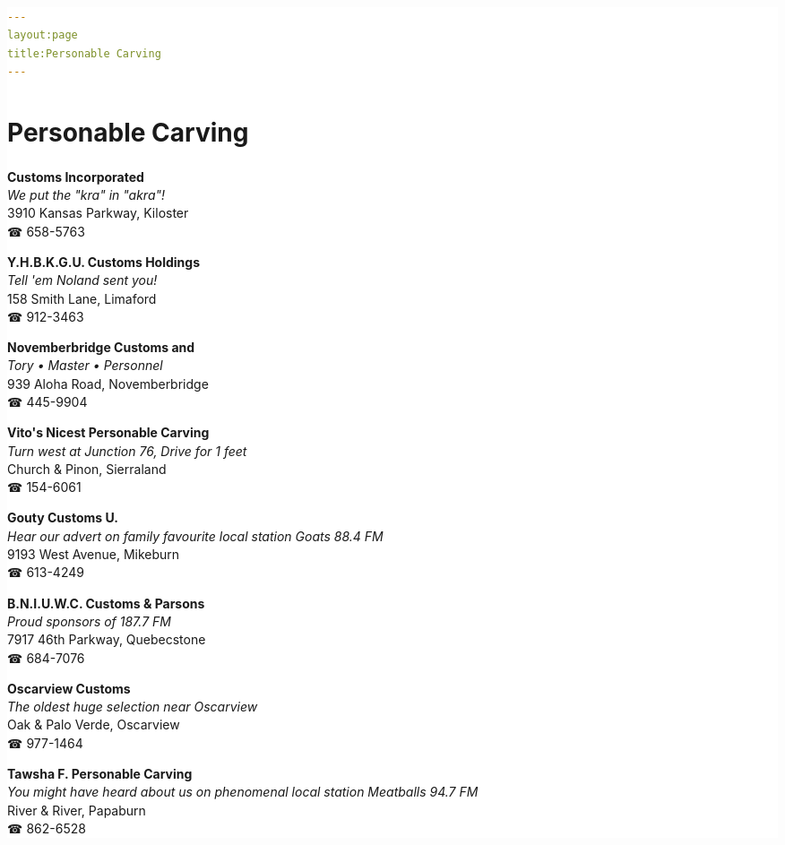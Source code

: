 ```yaml
---
layout:page
title:Personable Carving
---
```

# Personable Carving

**Customs Incorporated**  
_We put the "kra" in "akra"!_  
3910 Kansas Parkway, Kiloster  
☎ 658-5763



**Y.H.B.K.G.U. Customs Holdings**  
_Tell 'em Noland sent you!_  
158 Smith Lane, Limaford  
☎ 912-3463



**Novemberbridge Customs and**  
_Tory • Master • Personnel_  
939 Aloha Road, Novemberbridge  
☎ 445-9904



**Vito's Nicest Personable Carving**  
_Turn west at Junction 76, Drive for 1 feet_  
Church & Pinon, Sierraland  
☎ 154-6061



**Gouty Customs U.**  
_Hear our advert on family favourite local station Goats 88.4 FM_  
9193 West Avenue, Mikeburn  
☎ 613-4249



**B.N.I.U.W.C. Customs & Parsons**  
_Proud sponsors of 187.7 FM_  
7917 46th Parkway, Quebecstone  
☎ 684-7076



**Oscarview Customs**  
_The oldest huge selection near Oscarview_  
Oak & Palo Verde, Oscarview  
☎ 977-1464



**Tawsha F. Personable Carving**  
_You might have heard about us on phenomenal local station Meatballs 94.7 FM_  
River & River, Papaburn  
☎ 862-6528
